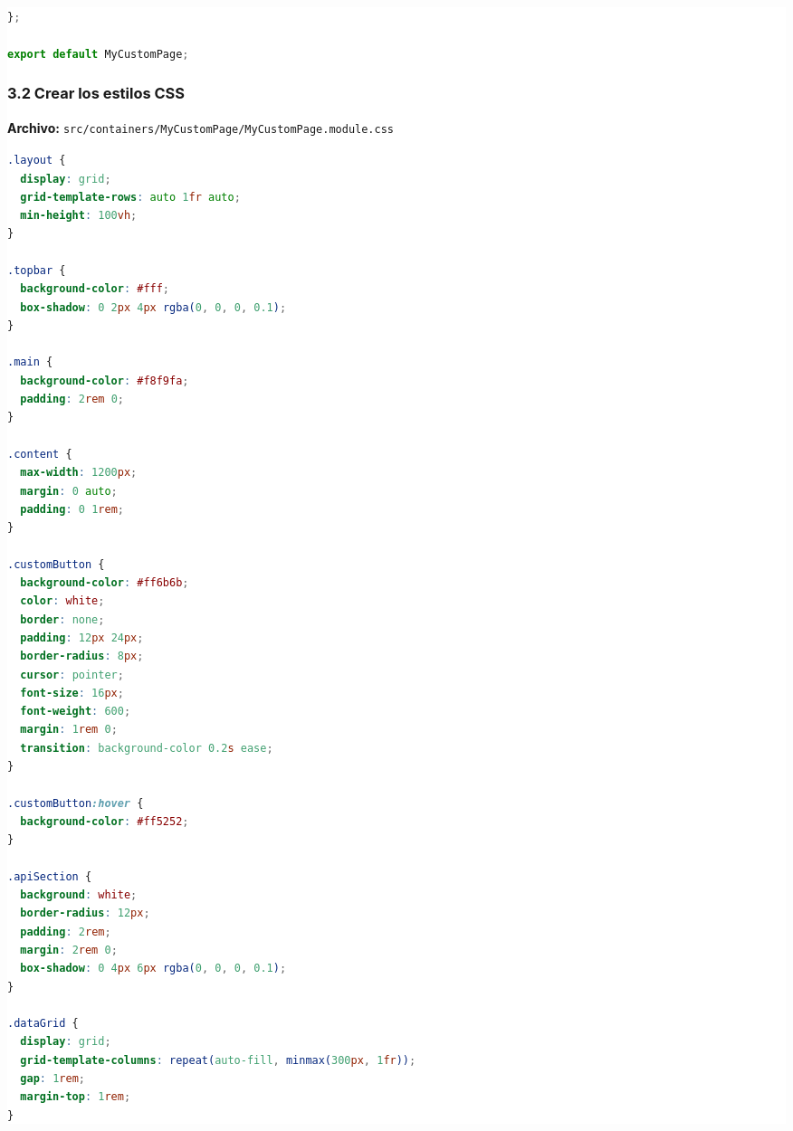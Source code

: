 ```javascript
};

export default MyCustomPage;
```

### 3.2 Crear los estilos CSS

**Archivo:** `src/containers/MyCustomPage/MyCustomPage.module.css`

```css
.layout {
  display: grid;
  grid-template-rows: auto 1fr auto;
  min-height: 100vh;
}

.topbar {
  background-color: #fff;
  box-shadow: 0 2px 4px rgba(0, 0, 0, 0.1);
}

.main {
  background-color: #f8f9fa;
  padding: 2rem 0;
}

.content {
  max-width: 1200px;
  margin: 0 auto;
  padding: 0 1rem;
}

.customButton {
  background-color: #ff6b6b;
  color: white;
  border: none;
  padding: 12px 24px;
  border-radius: 8px;
  cursor: pointer;
  font-size: 16px;
  font-weight: 600;
  margin: 1rem 0;
  transition: background-color 0.2s ease;
}

.customButton:hover {
  background-color: #ff5252;
}

.apiSection {
  background: white;
  border-radius: 12px;
  padding: 2rem;
  margin: 2rem 0;
  box-shadow: 0 4px 6px rgba(0, 0, 0, 0.1);
}

.dataGrid {
  display: grid;
  grid-template-columns: repeat(auto-fill, minmax(300px, 1fr));
  gap: 1rem;
  margin-top: 1rem;
}

```